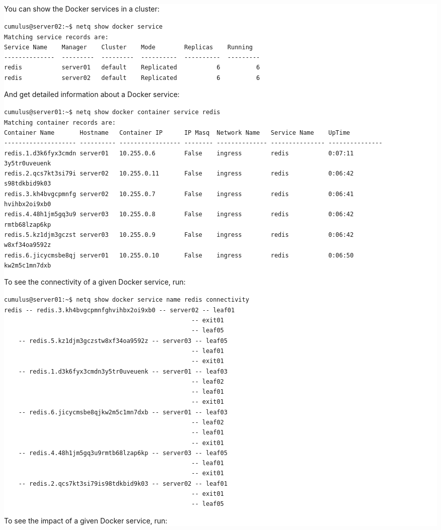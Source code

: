 You can show the Docker services in a cluster:

    cumulus@server02:~$ netq show docker service
    Matching service records are:
    Service Name    Manager    Cluster    Mode        Replicas    Running
    --------------  ---------  ---------  ----------  ----------  ---------
    redis           server01   default    Replicated           6          6
    redis           server02   default    Replicated           6          6

And get detailed information about a Docker service:

    cumulus@server01:~$ netq show docker container service redis
    Matching container records are:
    Container Name       Hostname   Container IP      IP Masq  Network Name   Service Name    UpTime
    -------------------- ---------- ----------------- -------- -------------- --------------- ---------------
    redis.1.d3k6fyx3cmdn server01   10.255.0.6        False    ingress        redis           0:07:11
    3y5tr0uveuenk
    redis.2.qcs7kt3si79i server02   10.255.0.11       False    ingress        redis           0:06:42
    s98tdkbid9k03
    redis.3.kh4bvgcpmnfg server02   10.255.0.7        False    ingress        redis           0:06:41
    hvihbx2oi9xb0
    redis.4.48h1jm5gq3u9 server03   10.255.0.8        False    ingress        redis           0:06:42
    rmtb68lzap6kp
    redis.5.kz1djm3gczst server03   10.255.0.9        False    ingress        redis           0:06:42
    w8xf34oa9592z
    redis.6.jicycmsbe8qj server01   10.255.0.10       False    ingress        redis           0:06:50
    kw2m5c1mn7dxb

To see the connectivity of a given Docker service, run:

    cumulus@server01:~$ netq show docker service name redis connectivity
    redis -- redis.3.kh4bvgcpmnfghvihbx2oi9xb0 -- server02 -- leaf01
                                                        -- exit01
                                                        -- leaf05
        -- redis.5.kz1djm3gczstw8xf34oa9592z -- server03 -- leaf05
                                                        -- leaf01
                                                        -- exit01
        -- redis.1.d3k6fyx3cmdn3y5tr0uveuenk -- server01 -- leaf03
                                                        -- leaf02
                                                        -- leaf01
                                                        -- exit01
        -- redis.6.jicycmsbe8qjkw2m5c1mn7dxb -- server01 -- leaf03
                                                        -- leaf02
                                                        -- leaf01
                                                        -- exit01
        -- redis.4.48h1jm5gq3u9rmtb68lzap6kp -- server03 -- leaf05
                                                        -- leaf01
                                                        -- exit01
        -- redis.2.qcs7kt3si79is98tdkbid9k03 -- server02 -- leaf01
                                                        -- exit01
                                                        -- leaf05

To see the impact of a given Docker service, run:
